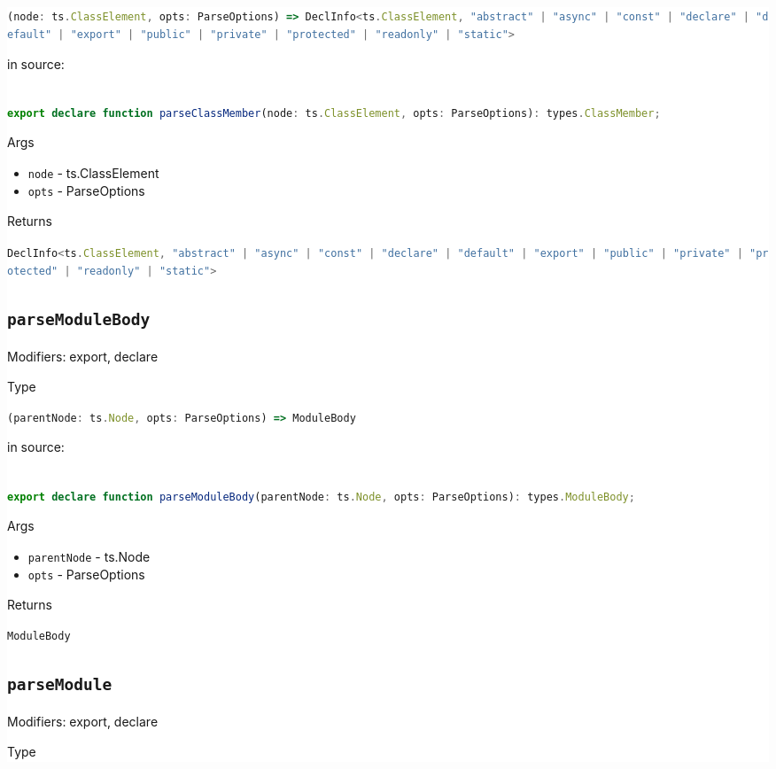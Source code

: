 ```ts  
(node: ts.ClassElement, opts: ParseOptions) => DeclInfo<ts.ClassElement, "abstract" | "async" | "const" | "declare" | "default" | "export" | "public" | "private" | "protected" | "readonly" | "static">  
```  
  
in source:  
```ts  

export declare function parseClassMember(node: ts.ClassElement, opts: ParseOptions): types.ClassMember;  
```  
  
Args  
  
* `node` - ts.ClassElement  
* `opts` - ParseOptions  
  
Returns  
```ts  
DeclInfo<ts.ClassElement, "abstract" | "async" | "const" | "declare" | "default" | "export" | "public" | "private" | "protected" | "readonly" | "static">  
```  
## `parseModuleBody`  
  
  
  
Modifiers: export, declare  
  
Type  
  
```ts  
(parentNode: ts.Node, opts: ParseOptions) => ModuleBody  
```  
  
in source:  
```ts  

export declare function parseModuleBody(parentNode: ts.Node, opts: ParseOptions): types.ModuleBody;  
```  
  
Args  
  
* `parentNode` - ts.Node  
* `opts` - ParseOptions  
  
Returns  
```ts  
ModuleBody  
```  
## `parseModule`  
  
  
  
Modifiers: export, declare  
  
Type  
  